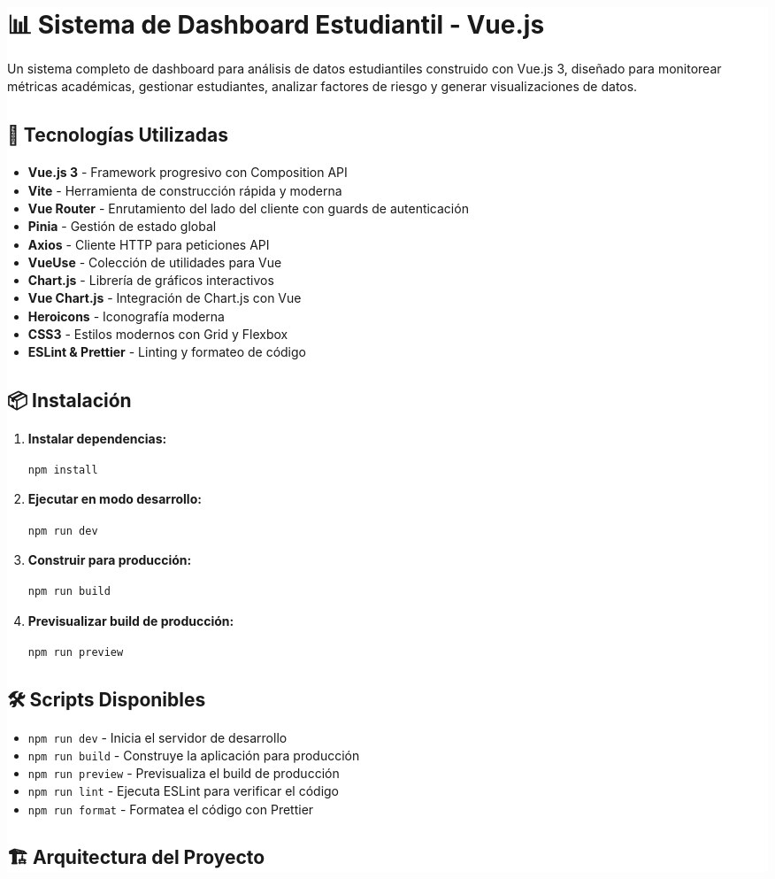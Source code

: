 # 📊 Sistema de Dashboard Estudiantil - Vue.js

Un sistema completo de dashboard para análisis de datos estudiantiles construido con Vue.js 3, diseñado para monitorear métricas académicas, gestionar estudiantes, analizar factores de riesgo y generar visualizaciones de datos.

## 🚀 Tecnologías Utilizadas

- **Vue.js 3** - Framework progresivo con Composition API
- **Vite** - Herramienta de construcción rápida y moderna
- **Vue Router** - Enrutamiento del lado del cliente con guards de autenticación
- **Pinia** - Gestión de estado global
- **Axios** - Cliente HTTP para peticiones API
- **VueUse** - Colección de utilidades para Vue
- **Chart.js** - Librería de gráficos interactivos
- **Vue Chart.js** - Integración de Chart.js con Vue
- **Heroicons** - Iconografía moderna
- **CSS3** - Estilos modernos con Grid y Flexbox
- **ESLint & Prettier** - Linting y formateo de código

## 📦 Instalación

1. **Instalar dependencias:**
   ```bash
   npm install
   ```

2. **Ejecutar en modo desarrollo:**
   ```bash
   npm run dev
   ```

3. **Construir para producción:**
   ```bash
   npm run build
   ```

4. **Previsualizar build de producción:**
   ```bash
   npm run preview
   ```

## 🛠️ Scripts Disponibles

- `npm run dev` - Inicia el servidor de desarrollo
- `npm run build` - Construye la aplicación para producción
- `npm run preview` - Previsualiza el build de producción
- `npm run lint` - Ejecuta ESLint para verificar el código
- `npm run format` - Formatea el código con Prettier

## 🏗️ Arquitectura del Proyecto
